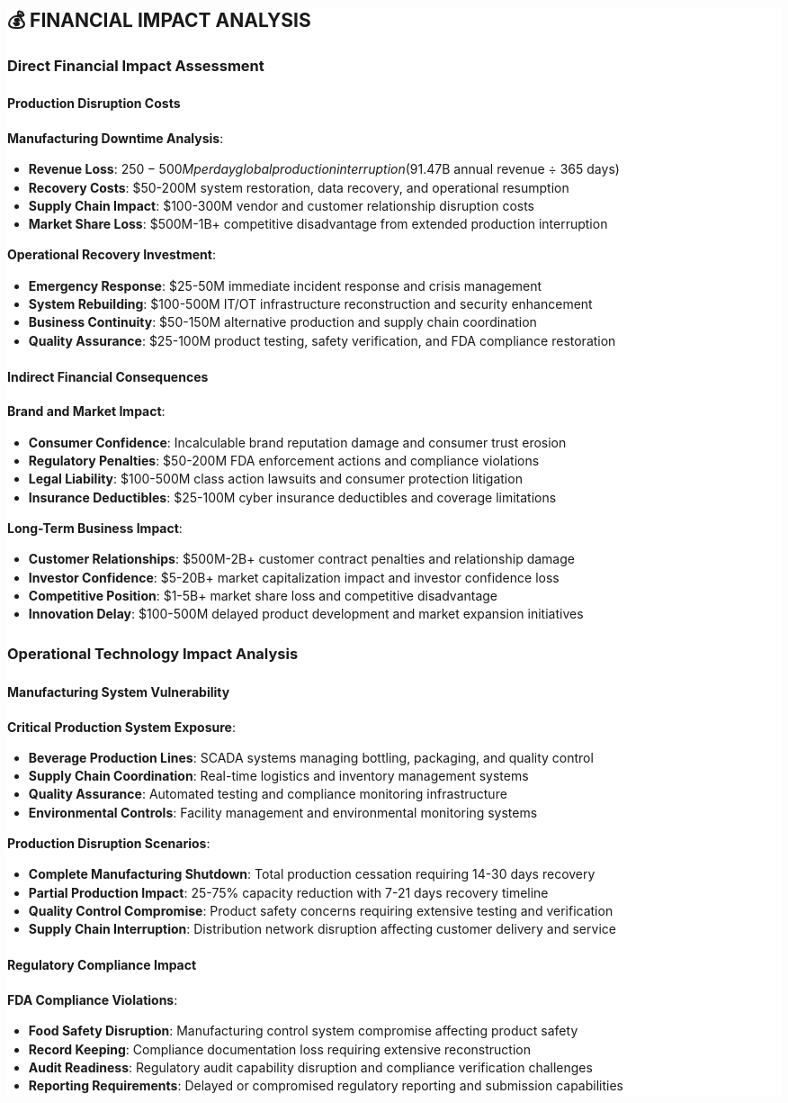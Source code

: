 
## 💰 **FINANCIAL IMPACT ANALYSIS**

### **Direct Financial Impact Assessment**

#### **Production Disruption Costs**
**Manufacturing Downtime Analysis**:
- **Revenue Loss**: $250-500M per day global production interruption ($91.47B annual revenue ÷ 365 days)
- **Recovery Costs**: $50-200M system restoration, data recovery, and operational resumption
- **Supply Chain Impact**: $100-300M vendor and customer relationship disruption costs
- **Market Share Loss**: $500M-1B+ competitive disadvantage from extended production interruption

**Operational Recovery Investment**:
- **Emergency Response**: $25-50M immediate incident response and crisis management
- **System Rebuilding**: $100-500M IT/OT infrastructure reconstruction and security enhancement
- **Business Continuity**: $50-150M alternative production and supply chain coordination
- **Quality Assurance**: $25-100M product testing, safety verification, and FDA compliance restoration

#### **Indirect Financial Consequences**
**Brand and Market Impact**:
- **Consumer Confidence**: Incalculable brand reputation damage and consumer trust erosion
- **Regulatory Penalties**: $50-200M FDA enforcement actions and compliance violations
- **Legal Liability**: $100-500M class action lawsuits and consumer protection litigation
- **Insurance Deductibles**: $25-100M cyber insurance deductibles and coverage limitations

**Long-Term Business Impact**:
- **Customer Relationships**: $500M-2B+ customer contract penalties and relationship damage
- **Investor Confidence**: $5-20B+ market capitalization impact and investor confidence loss
- **Competitive Position**: $1-5B+ market share loss and competitive disadvantage
- **Innovation Delay**: $100-500M delayed product development and market expansion initiatives

### **Operational Technology Impact Analysis**

#### **Manufacturing System Vulnerability**
**Critical Production System Exposure**:
- **Beverage Production Lines**: SCADA systems managing bottling, packaging, and quality control
- **Supply Chain Coordination**: Real-time logistics and inventory management systems
- **Quality Assurance**: Automated testing and compliance monitoring infrastructure
- **Environmental Controls**: Facility management and environmental monitoring systems

**Production Disruption Scenarios**:
- **Complete Manufacturing Shutdown**: Total production cessation requiring 14-30 days recovery
- **Partial Production Impact**: 25-75% capacity reduction with 7-21 days recovery timeline
- **Quality Control Compromise**: Product safety concerns requiring extensive testing and verification
- **Supply Chain Interruption**: Distribution network disruption affecting customer delivery and service

#### **Regulatory Compliance Impact**
**FDA Compliance Violations**:
- **Food Safety Disruption**: Manufacturing control system compromise affecting product safety
- **Record Keeping**: Compliance documentation loss requiring extensive reconstruction
- **Audit Readiness**: Regulatory audit capability disruption and compliance verification challenges
- **Reporting Requirements**: Delayed or compromised regulatory reporting and submission capabilities
